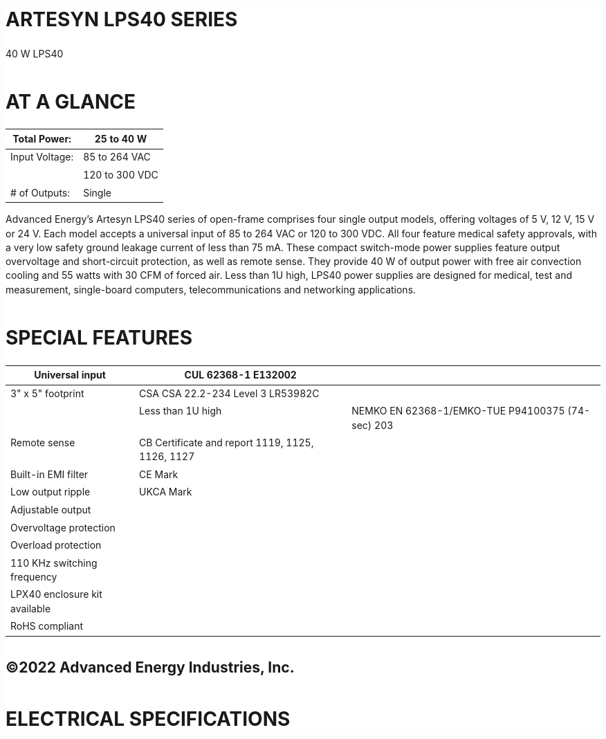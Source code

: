 # ARTESYN LPS40 SERIES

40 W LPS40

# AT A GLANCE

|Total Power:|25 to 40 W|
|---|---|
|Input Voltage:|85 to 264 VAC|
| |120 to 300 VDC|
|# of Outputs:|Single|

Advanced Energy’s Artesyn LPS40 series of open-frame comprises four single output models, offering voltages of 5 V, 12 V, 15 V or 24 V. Each model accepts a universal input of 85 to 264 VAC or 120 to 300 VDC. All four feature medical safety approvals, with a very low safety ground leakage current of less than 75 mA. These compact switch-mode power supplies feature output overvoltage and short-circuit protection, as well as remote sense. They provide 40 W of output power with free air convection cooling and 55 watts with 30 CFM of forced air. Less than 1U high, LPS40 power supplies are designed for medical, test and measurement, single-board computers, telecommunications and networking applications.

# SPECIAL FEATURES

|Universal input|CUL 62368-1 E132002| |
|---|---|---|
|3" x 5" footprint|CSA CSA 22.2-234 Level 3 LR53982C| |
| |Less than 1U high|NEMKO EN 62368-1/EMKO-TUE P94100375 (74-sec) 203|
|Remote sense|CB Certificate and report 1119, 1125, 1126, 1127| |
|Built-in EMI filter|CE Mark| |
|Low output ripple|UKCA Mark| |
|Adjustable output| | |
|Overvoltage protection| | |
|Overload protection| | |
|110 KHz switching frequency| | |
|LPX40 enclosure kit available| | |
|RoHS compliant| | |

©2022 Advanced Energy Industries, Inc.
---
# ELECTRICAL SPECIFICATIONS
